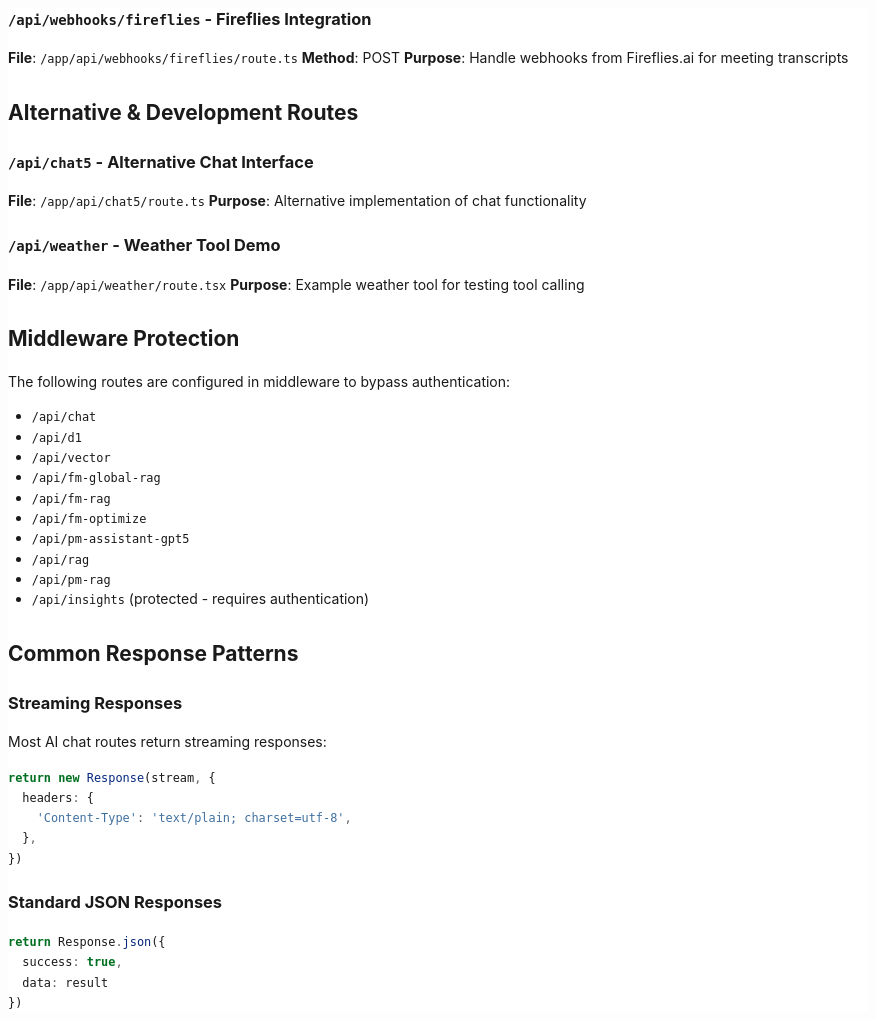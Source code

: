 ### `/api/webhooks/fireflies` - Fireflies Integration
**File**: `/app/api/webhooks/fireflies/route.ts`
**Method**: POST
**Purpose**: Handle webhooks from Fireflies.ai for meeting transcripts

## Alternative & Development Routes

### `/api/chat5` - Alternative Chat Interface
**File**: `/app/api/chat5/route.ts`
**Purpose**: Alternative implementation of chat functionality

### `/api/weather` - Weather Tool Demo
**File**: `/app/api/weather/route.tsx`
**Purpose**: Example weather tool for testing tool calling

## Middleware Protection

The following routes are configured in middleware to bypass authentication:
- `/api/chat`
- `/api/d1`
- `/api/vector`
- `/api/fm-global-rag`
- `/api/fm-rag`
- `/api/fm-optimize`
- `/api/pm-assistant-gpt5`
- `/api/rag`
- `/api/pm-rag`
- `/api/insights` (protected - requires authentication)

## Common Response Patterns

### Streaming Responses
Most AI chat routes return streaming responses:
```typescript
return new Response(stream, {
  headers: {
    'Content-Type': 'text/plain; charset=utf-8',
  },
})
```

### Standard JSON Responses
```typescript
return Response.json({ 
  success: true, 
  data: result 
})
```

